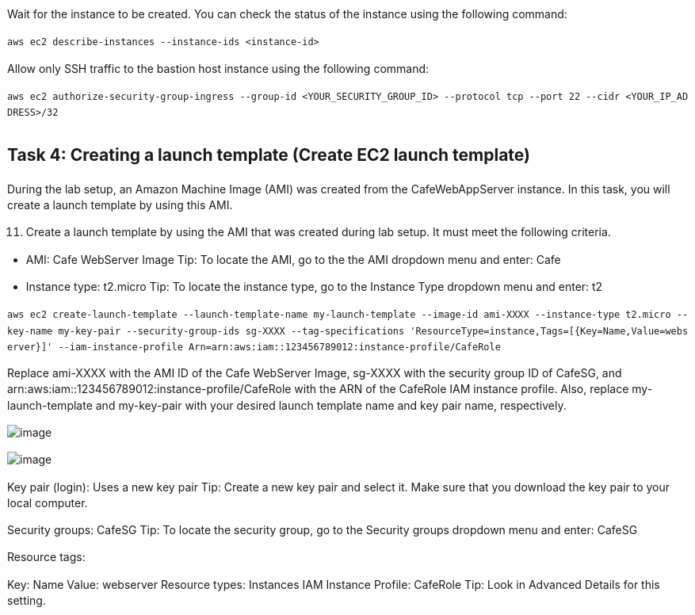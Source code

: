 Wait for the instance to be created. You can check the status of the instance using the following command:
```
aws ec2 describe-instances --instance-ids <instance-id>
```

Allow only SSH traffic to the bastion host instance using the following command:
```
aws ec2 authorize-security-group-ingress --group-id <YOUR_SECURITY_GROUP_ID> --protocol tcp --port 22 --cidr <YOUR_IP_ADDRESS>/32
```

## Task 4: Creating a launch template (Create EC2 launch template) 

During the lab setup, an Amazon Machine Image (AMI) was created from the CafeWebAppServer instance. In this task, you will create a launch template by using this AMI.

11. Create a launch template by using the AMI that was created during lab setup. It must meet the following criteria.

  - AMI: Cafe WebServer Image
Tip: To locate the AMI, go to the the AMI dropdown menu and enter: Cafe

  - Instance type: t2.micro
Tip: To locate the instance type, go to the Instance Type dropdown menu and enter: t2
```
aws ec2 create-launch-template --launch-template-name my-launch-template --image-id ami-XXXX --instance-type t2.micro --key-name my-key-pair --security-group-ids sg-XXXX --tag-specifications 'ResourceType=instance,Tags=[{Key=Name,Value=webserver}]' --iam-instance-profile Arn=arn:aws:iam::123456789012:instance-profile/CafeRole
```
Replace ami-XXXX with the AMI ID of the Cafe WebServer Image, sg-XXXX with the security group ID of CafeSG, and arn:aws:iam::123456789012:instance-profile/CafeRole with the ARN of the CafeRole IAM instance profile. Also, replace my-launch-template and my-key-pair with your desired launch template name and key pair name, respectively.

![image](https://user-images.githubusercontent.com/126258837/236120006-69ba94ab-2153-4e6e-85cb-c9e28172a432.png)


![image](https://user-images.githubusercontent.com/126258837/236111144-3e4bb430-5d0d-42e7-b33d-0affa41d1c9c.png)

Key pair (login): Uses a new key pair Tip: Create a new key pair and select it. Make sure that you download the key pair to your local computer.

Security groups: CafeSG
Tip: To locate the security group, go to the Security groups dropdown menu and enter: CafeSG

Resource tags:

Key: Name
Value: webserver
Resource types: Instances
IAM Instance Profile: CafeRole
Tip: Look in Advanced Details for this setting.
